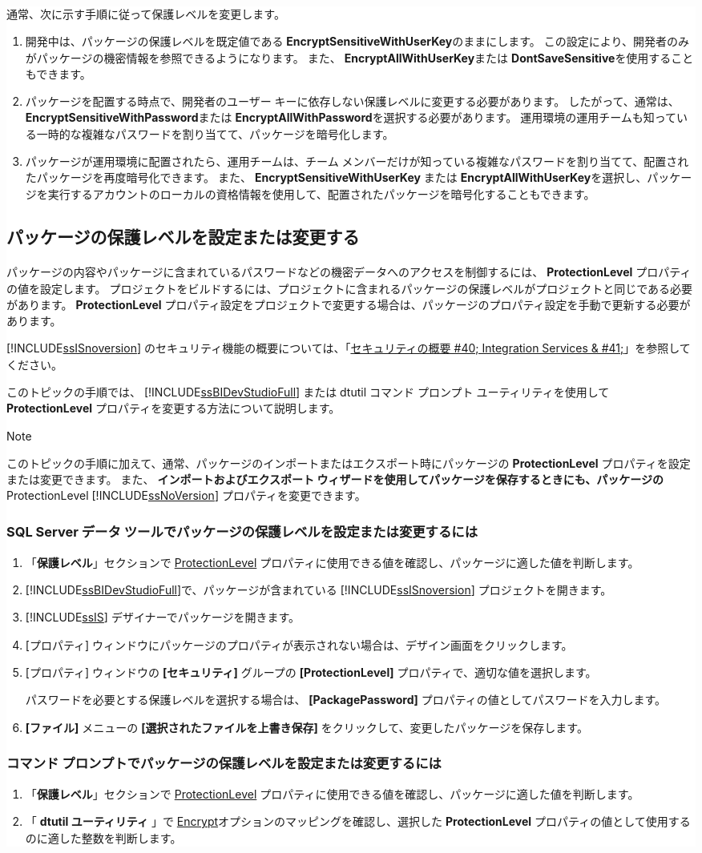  通常、次に示す手順に従って保護レベルを変更します。  
  
1.  開発中は、パッケージの保護レベルを既定値である **EncryptSensitiveWithUserKey**のままにします。 この設定により、開発者のみがパッケージの機密情報を参照できるようになります。 また、 **EncryptAllWithUserKey**または **DontSaveSensitive**を使用することもできます。  
  
2.  パッケージを配置する時点で、開発者のユーザー キーに依存しない保護レベルに変更する必要があります。 したがって、通常は、 **EncryptSensitiveWithPassword**または **EncryptAllWithPassword**を選択する必要があります。 運用環境の運用チームも知っている一時的な複雑なパスワードを割り当てて、パッケージを暗号化します。  
  
3.  パッケージが運用環境に配置されたら、運用チームは、チーム メンバーだけが知っている複雑なパスワードを割り当てて、配置されたパッケージを再度暗号化できます。 また、 **EncryptSensitiveWithUserKey** または **EncryptAllWithUserKey**を選択し、パッケージを実行するアカウントのローカルの資格情報を使用して、配置されたパッケージを暗号化することもできます。  

## <a name="set-or-change-the-protection-level-of-packages"></a><a name="set_protection"></a> パッケージの保護レベルを設定または変更する
  パッケージの内容やパッケージに含まれているパスワードなどの機密データへのアクセスを制御するには、 **ProtectionLevel** プロパティの値を設定します。 プロジェクトをビルドするには、プロジェクトに含まれるパッケージの保護レベルがプロジェクトと同じである必要があります。 **ProtectionLevel** プロパティ設定をプロジェクトで変更する場合は、パッケージのプロパティ設定を手動で更新する必要があります。  
  
 [!INCLUDE[ssISnoversion](../../includes/ssisnoversion-md.md)] のセキュリティ機能の概要については、「[セキュリティの概要 #40; Integration Services & #41;](../../integration-services/security/security-overview-integration-services.md)」を参照してください。  
  
 このトピックの手順では、 [!INCLUDE[ssBIDevStudioFull](../../includes/ssbidevstudiofull-md.md)] または dtutil コマンド プロンプト ユーティリティを使用して **ProtectionLevel** プロパティを変更する方法について説明します。  
  
> [!NOTE]  
>  このトピックの手順に加えて、通常、パッケージのインポートまたはエクスポート時にパッケージの **ProtectionLevel** プロパティを設定または変更できます。 また、 **インポートおよびエクスポート ウィザードを使用してパッケージを保存するときにも、パッケージの** ProtectionLevel [!INCLUDE[ssNoVersion](../../includes/ssnoversion-md.md)] プロパティを変更できます。  
  
### <a name="to-set-or-change-the-protection-level-of-a-package-in-sql-server-data-tools"></a>SQL Server データ ツールでパッケージの保護レベルを設定または変更するには  
  
1.  「**保護レベル**」セクションで [ProtectionLevel](#protection-levels) プロパティに使用できる値を確認し、パッケージに適した値を判断します。  
  
2.  [!INCLUDE[ssBIDevStudioFull](../../includes/ssbidevstudiofull-md.md)]で、パッケージが含まれている [!INCLUDE[ssISnoversion](../../includes/ssisnoversion-md.md)] プロジェクトを開きます。  
  
3.  [!INCLUDE[ssIS](../../includes/ssis-md.md)] デザイナーでパッケージを開きます。  
  
4.  [プロパティ] ウィンドウにパッケージのプロパティが表示されない場合は、デザイン画面をクリックします。  
  
5.  [プロパティ] ウィンドウの **[セキュリティ]** グループの **[ProtectionLevel]** プロパティで、適切な値を選択します。  
  
     パスワードを必要とする保護レベルを選択する場合は、 **[PackagePassword]** プロパティの値としてパスワードを入力します。  
  
6.  **[ファイル]** メニューの **[選択されたファイルを上書き保存]** をクリックして、変更したパッケージを保存します。  
  
### <a name="to-set-or-change-the-protection-level-of-packages-at-the-command-prompt"></a>コマンド プロンプトでパッケージの保護レベルを設定または変更するには  
  
1.  「**保護レベル**」セクションで [ProtectionLevel](#protection-levels) プロパティに使用できる値を確認し、パッケージに適した値を判断します。  
  
2.  「 **dtutil ユーティリティ** 」で [Encrypt](../../integration-services/dtutil-utility.md)オプションのマッピングを確認し、選択した **ProtectionLevel** プロパティの値として使用するのに適した整数を判断します。  
  